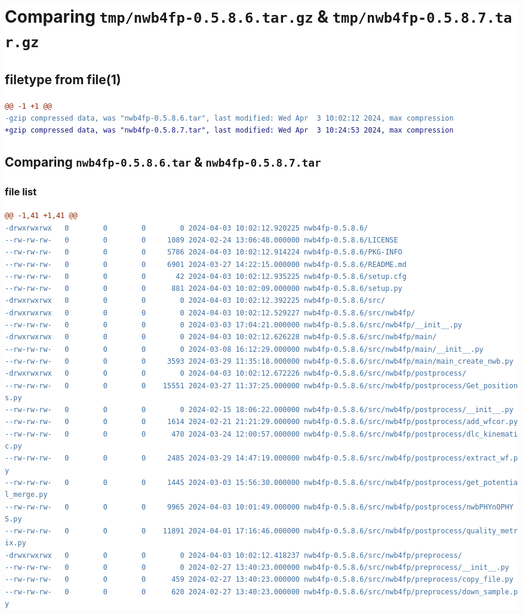 # Comparing `tmp/nwb4fp-0.5.8.6.tar.gz` & `tmp/nwb4fp-0.5.8.7.tar.gz`

## filetype from file(1)

```diff
@@ -1 +1 @@
-gzip compressed data, was "nwb4fp-0.5.8.6.tar", last modified: Wed Apr  3 10:02:12 2024, max compression
+gzip compressed data, was "nwb4fp-0.5.8.7.tar", last modified: Wed Apr  3 10:24:53 2024, max compression
```

## Comparing `nwb4fp-0.5.8.6.tar` & `nwb4fp-0.5.8.7.tar`

### file list

```diff
@@ -1,41 +1,41 @@
-drwxrwxrwx   0        0        0        0 2024-04-03 10:02:12.920225 nwb4fp-0.5.8.6/
--rw-rw-rw-   0        0        0     1089 2024-02-24 13:06:48.000000 nwb4fp-0.5.8.6/LICENSE
--rw-rw-rw-   0        0        0     5786 2024-04-03 10:02:12.914224 nwb4fp-0.5.8.6/PKG-INFO
--rw-rw-rw-   0        0        0     6901 2024-03-27 14:22:15.000000 nwb4fp-0.5.8.6/README.md
--rw-rw-rw-   0        0        0       42 2024-04-03 10:02:12.935225 nwb4fp-0.5.8.6/setup.cfg
--rw-rw-rw-   0        0        0      881 2024-04-03 10:02:09.000000 nwb4fp-0.5.8.6/setup.py
-drwxrwxrwx   0        0        0        0 2024-04-03 10:02:12.392225 nwb4fp-0.5.8.6/src/
-drwxrwxrwx   0        0        0        0 2024-04-03 10:02:12.529227 nwb4fp-0.5.8.6/src/nwb4fp/
--rw-rw-rw-   0        0        0        0 2024-03-03 17:04:21.000000 nwb4fp-0.5.8.6/src/nwb4fp/__init__.py
-drwxrwxrwx   0        0        0        0 2024-04-03 10:02:12.626228 nwb4fp-0.5.8.6/src/nwb4fp/main/
--rw-rw-rw-   0        0        0        0 2024-03-08 16:12:29.000000 nwb4fp-0.5.8.6/src/nwb4fp/main/__init__.py
--rw-rw-rw-   0        0        0     3593 2024-03-29 11:35:18.000000 nwb4fp-0.5.8.6/src/nwb4fp/main/main_create_nwb.py
-drwxrwxrwx   0        0        0        0 2024-04-03 10:02:12.672226 nwb4fp-0.5.8.6/src/nwb4fp/postprocess/
--rw-rw-rw-   0        0        0    15551 2024-03-27 11:37:25.000000 nwb4fp-0.5.8.6/src/nwb4fp/postprocess/Get_positions.py
--rw-rw-rw-   0        0        0        0 2024-02-15 18:06:22.000000 nwb4fp-0.5.8.6/src/nwb4fp/postprocess/__init__.py
--rw-rw-rw-   0        0        0     1614 2024-02-21 21:21:29.000000 nwb4fp-0.5.8.6/src/nwb4fp/postprocess/add_wfcor.py
--rw-rw-rw-   0        0        0      470 2024-03-24 12:00:57.000000 nwb4fp-0.5.8.6/src/nwb4fp/postprocess/dlc_kinematic.py
--rw-rw-rw-   0        0        0     2485 2024-03-29 14:47:19.000000 nwb4fp-0.5.8.6/src/nwb4fp/postprocess/extract_wf.py
--rw-rw-rw-   0        0        0     1445 2024-03-03 15:56:30.000000 nwb4fp-0.5.8.6/src/nwb4fp/postprocess/get_potential_merge.py
--rw-rw-rw-   0        0        0     9965 2024-04-03 10:01:49.000000 nwb4fp-0.5.8.6/src/nwb4fp/postprocess/nwbPHYnOPHYS.py
--rw-rw-rw-   0        0        0    11891 2024-04-01 17:16:46.000000 nwb4fp-0.5.8.6/src/nwb4fp/postprocess/quality_metrix.py
-drwxrwxrwx   0        0        0        0 2024-04-03 10:02:12.418237 nwb4fp-0.5.8.6/src/nwb4fp/preprocess/
--rw-rw-rw-   0        0        0        0 2024-02-27 13:40:23.000000 nwb4fp-0.5.8.6/src/nwb4fp/preprocess/__init__.py
--rw-rw-rw-   0        0        0      459 2024-02-27 13:40:23.000000 nwb4fp-0.5.8.6/src/nwb4fp/preprocess/copy_file.py
--rw-rw-rw-   0        0        0      620 2024-02-27 13:40:23.000000 nwb4fp-0.5.8.6/src/nwb4fp/preprocess/down_sample.py
```